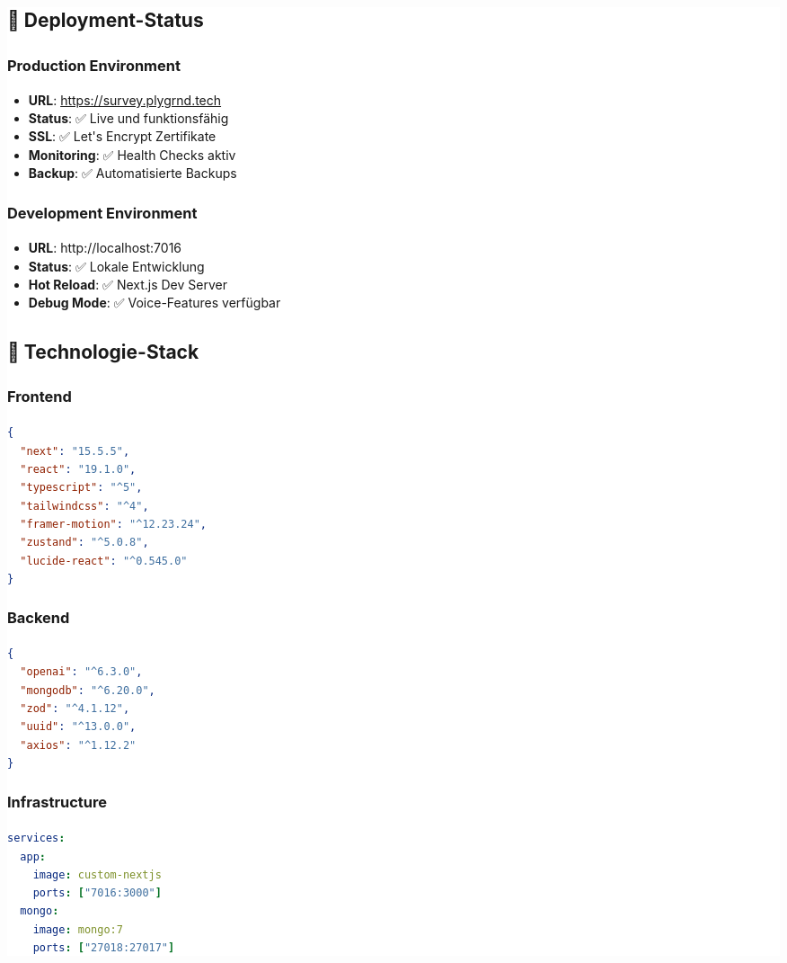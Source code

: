 ## 🚀 Deployment-Status

### Production Environment
- **URL**: https://survey.plygrnd.tech
- **Status**: ✅ Live und funktionsfähig
- **SSL**: ✅ Let's Encrypt Zertifikate
- **Monitoring**: ✅ Health Checks aktiv
- **Backup**: ✅ Automatisierte Backups

### Development Environment
- **URL**: http://localhost:7016
- **Status**: ✅ Lokale Entwicklung
- **Hot Reload**: ✅ Next.js Dev Server
- **Debug Mode**: ✅ Voice-Features verfügbar

## 🔧 Technologie-Stack

### Frontend
```json
{
  "next": "15.5.5",
  "react": "19.1.0",
  "typescript": "^5",
  "tailwindcss": "^4",
  "framer-motion": "^12.23.24",
  "zustand": "^5.0.8",
  "lucide-react": "^0.545.0"
}
```

### Backend
```json
{
  "openai": "^6.3.0",
  "mongodb": "^6.20.0",
  "zod": "^4.1.12",
  "uuid": "^13.0.0",
  "axios": "^1.12.2"
}
```

### Infrastructure
```yaml
services:
  app:
    image: custom-nextjs
    ports: ["7016:3000"]
  mongo:
    image: mongo:7
    ports: ["27018:27017"]
```

